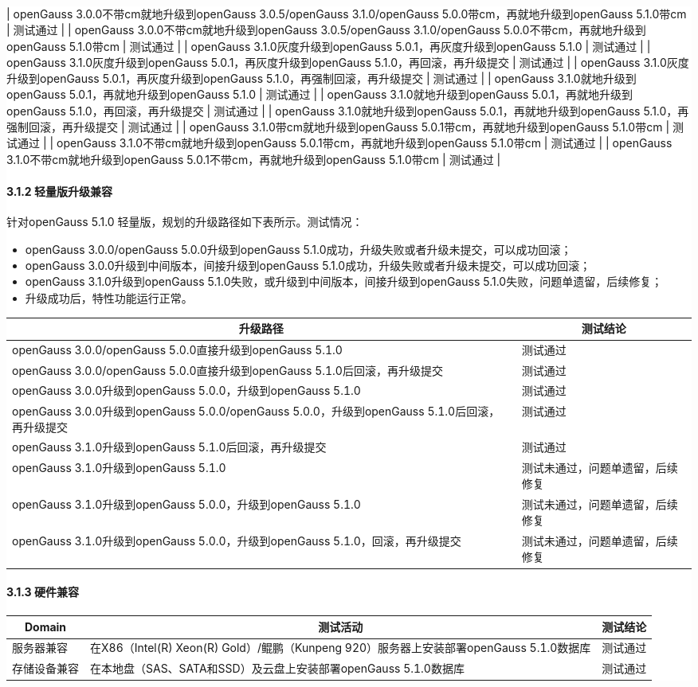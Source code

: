 | openGauss 3.0.0不带cm就地升级到openGauss 3.0.5/openGauss 3.1.0/openGauss 5.0.0带cm，再就地升级到openGauss 5.1.0带cm | 测试通过 |
| openGauss 3.0.0不带cm就地升级到openGauss 3.0.5/openGauss 3.1.0/openGauss 5.0.0不带cm，再就地升级到openGauss 5.1.0带cm | 测试通过 |
| openGauss 3.1.0灰度升级到openGauss 5.0.1，再灰度升级到openGauss 5.1.0 | 测试通过   |
| openGauss 3.1.0灰度升级到openGauss 5.0.1，再灰度升级到openGauss 5.1.0，再回滚，再升级提交 | 测试通过   |
| openGauss 3.1.0灰度升级到openGauss 5.0.1，再灰度升级到openGauss 5.1.0，再强制回滚，再升级提交 | 测试通过   |
| openGauss 3.1.0就地升级到openGauss 5.0.1，再就地升级到openGauss 5.1.0 | 测试通过   |
| openGauss 3.1.0就地升级到openGauss 5.0.1，再就地升级到openGauss 5.1.0，再回滚，再升级提交 | 测试通过   |
| openGauss 3.1.0就地升级到openGauss 5.0.1，再就地升级到openGauss 5.1.0，再强制回滚，再升级提交 | 测试通过   |
| openGauss 3.1.0带cm就地升级到openGauss 5.0.1带cm，再就地升级到openGauss 5.1.0带cm | 测试通过   |
| openGauss 3.1.0不带cm就地升级到openGauss 5.0.1带cm，再就地升级到openGauss 5.1.0带cm | 测试通过   |
| openGauss 3.1.0不带cm就地升级到openGauss 5.0.1不带cm，再就地升级到openGauss 5.1.0带cm | 测试通过   |

#### 3.1.2 轻量版升级兼容

针对openGauss 5.1.0 轻量版，规划的升级路径如下表所示。测试情况：

- openGauss 3.0.0/openGauss 5.0.0升级到openGauss 5.1.0成功，升级失败或者升级未提交，可以成功回滚；
- openGauss 3.0.0升级到中间版本，间接升级到openGauss 5.1.0成功，升级失败或者升级未提交，可以成功回滚；
- openGauss 3.1.0升级到openGauss 5.1.0失败，或升级到中间版本，间接升级到openGauss 5.1.0失败，问题单遗留，后续修复；
- 升级成功后，特性功能运行正常。

| 升级路径                                                     | 测试结论 |
| ------------------------------------------------------------ | -------- |
| openGauss 3.0.0/openGauss 5.0.0直接升级到openGauss 5.1.0 | 测试通过 |
| openGauss 3.0.0/openGauss 5.0.0直接升级到openGauss 5.1.0后回滚，再升级提交 | 测试通过 |
| openGauss 3.0.0升级到openGauss 5.0.0，升级到openGauss 5.1.0 | 测试通过 |
| openGauss 3.0.0升级到openGauss 5.0.0/openGauss 5.0.0，升级到openGauss 5.1.0后回滚，再升级提交 | 测试通过 |
| openGauss 3.1.0升级到openGauss 5.1.0后回滚，再升级提交 | 测试通过 |
| openGauss 3.1.0升级到openGauss 5.1.0 | 测试未通过，问题单遗留，后续修复 |
| openGauss 3.1.0升级到openGauss 5.0.0，升级到openGauss 5.1.0 | 测试未通过，问题单遗留，后续修复 |
| openGauss 3.1.0升级到openGauss 5.0.0，升级到openGauss 5.1.0，回滚，再升级提交| 测试未通过，问题单遗留，后续修复 |
#### 3.1.3 硬件兼容

| Domain       | 测试活动                                                     | 测试结论 |
| ------------ | ------------------------------------------------------------ | -------- |
| 服务器兼容   | 在X86（Intel(R) Xeon(R) Gold）/鲲鹏（Kunpeng 920）服务器上安装部署openGauss 5.1.0数据库 | 测试通过 |
| 存储设备兼容 | 在本地盘（SAS、SATA和SSD）及云盘上安装部署openGauss 5.1.0数据库 | 测试通过 |
